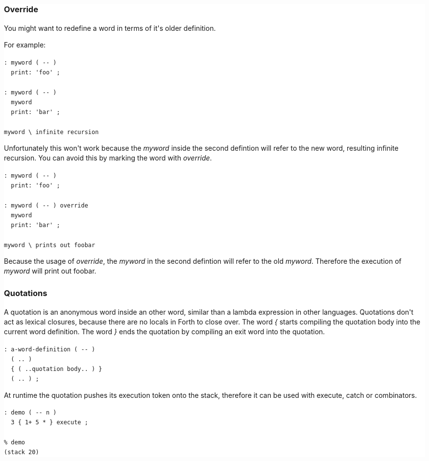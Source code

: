 ### Override

You might want to redefine a word in terms of it's older definition.

For example:

```forth
: myword ( -- )
  print: 'foo' ;

: myword ( -- )
  myword
  print: 'bar' ;

myword \ infinite recursion
```

Unfortunately this won't work because the *myword* inside the second defintion will refer to the new word, resulting infinite recursion. You can avoid this by marking the word with *override*.

```forth
: myword ( -- )
  print: 'foo' ;

: myword ( -- ) override
  myword
  print: 'bar' ;

myword \ prints out foobar
```

Because the usage of *override*, the *myword* in the second defintion will refer to the old *myword*. Therefore the execution of *myword* will print out foobar.

### Quotations

A quotation is an anonymous word inside an other word, similar than a lambda expression in other languages. Quotations don't act as lexical closures, because there are no locals in Forth to close over. The word *{* starts compiling the quotation body into the current word definition. The word *}* ends the quotation by compiling an exit word into the quotation.

```forth
: a-word-definition ( -- )
  ( .. )
  { ( ..quotation body.. ) }
  ( .. ) ;
```

At runtime the quotation pushes its execution token onto the stack, therefore it can be used with execute, catch or combinators.

```forth
: demo ( -- n )
  3 { 1+ 5 * } execute ;

% demo
(stack 20)
```

